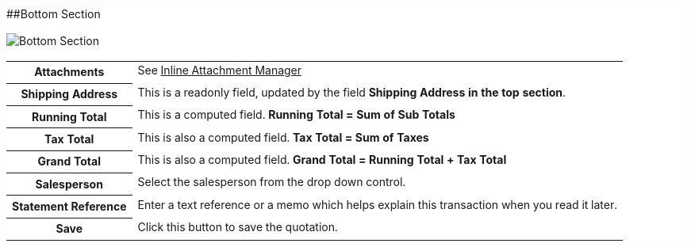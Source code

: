 ##Bottom Section

![Bottom Section](images/sales-quotation-entry-bottom.png)

<table class="ui padded compact attached small blue table">
    <tr>
        <th>Attachments
        </th>
        <td>
            See <a href="../../user-guide/core-concepts/inline-attachment-manager.md">Inline Attachment Manager</a>
        </td>
    </tr>
    <tr>
        <th>Shipping Address
        </th>
        <td>This is a readonly field, updated by the field <strong>Shipping Address in the top section</strong>.
        </td>
    </tr>
    <tr>
        <th>Running Total
        </th>
        <td>This is a computed field. <strong>Running Total = Sum of Sub Totals</strong>
        </td>
    </tr>
    <tr>
        <th>Tax Total
        </th>
        <td>This is also a computed field. <strong>Tax Total = Sum of Taxes</strong>
        </td>
    </tr>
    <tr>
        <th>Grand Total
        </th>
        <td>This is also a computed field. <strong>Grand Total = Running Total + Tax Total</strong>
        </td>
    </tr>
    <tr>
        <th>Salesperson
        </th>
        <td>Select the salesperson from the drop down control.
        </td>
    </tr>
    <tr>
        <th>Statement Reference
        </th>
        <td>Enter a text reference or a memo which helps explain this transaction when you read it later.
        </td>
    </tr>
    <tr>
        <th>Save
        </th>
        <td>Click this button to save the quotation.
        </td>
    </tr>
</table>
